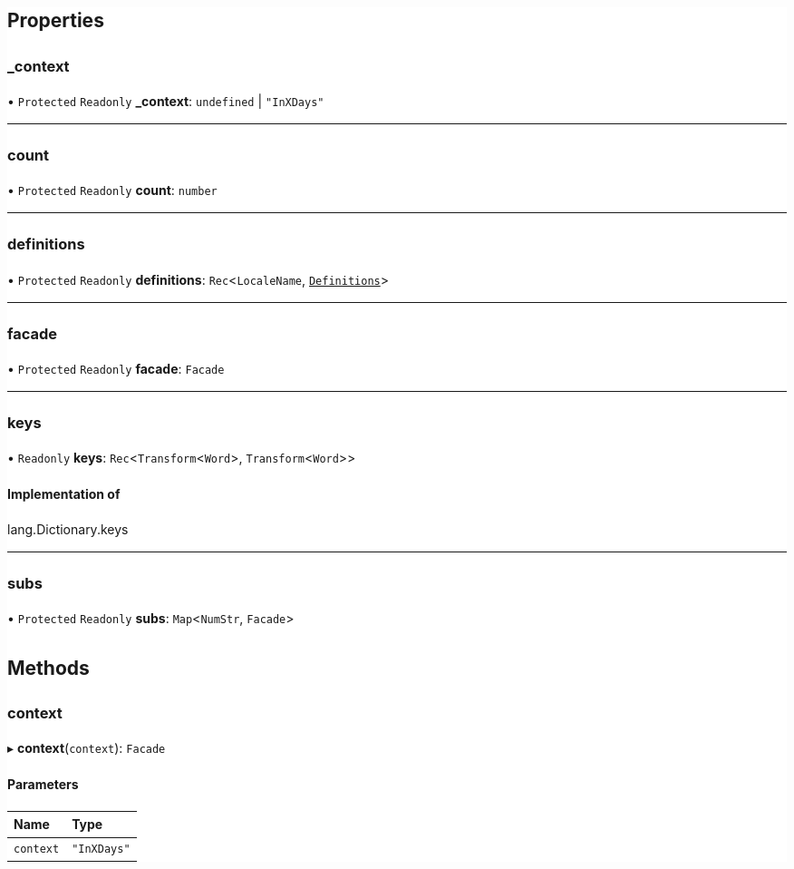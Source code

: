 ## Properties

### \_context

• `Protected` `Readonly` **\_context**: `undefined` \| ``"InXDays"``

___

### count

• `Protected` `Readonly` **count**: `number`

___

### definitions

• `Protected` `Readonly` **definitions**: `Rec`<`LocaleName`, [`Definitions`](facade_implementations_lang_dictionary_Definitions.Definitions.md)\>

___

### facade

• `Protected` `Readonly` **facade**: `Facade`

___

### keys

• `Readonly` **keys**: `Rec`<`Transform`<`Word`\>, `Transform`<`Word`\>\>

#### Implementation of

lang.Dictionary.keys

___

### subs

• `Protected` `Readonly` **subs**: `Map`<`NumStr`, `Facade`\>

## Methods

### context

▸ **context**(`context`): `Facade`

#### Parameters

| Name | Type |
| :------ | :------ |
| `context` | ``"InXDays"`` |
